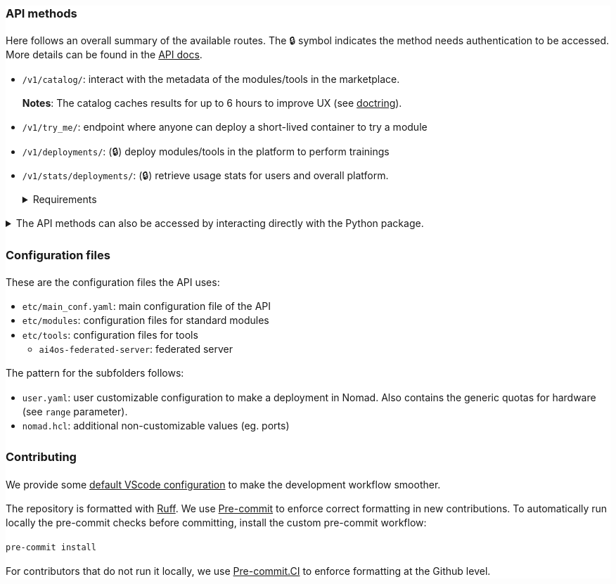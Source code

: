 ### API methods

Here follows an overall summary of the available routes.
The 🔒 symbol indicates the method needs authentication to be accessed.
More details can be found in the [API docs](https://api.cloud.ai4eosc.eu/docs).

* `/v1/catalog/`:
  interact with the metadata of the modules/tools in the marketplace.

  **Notes**: The catalog caches results for up to 6 hours to improve UX (see
  [doctring](./ai4papi/routers/v1/modules.py)).

* `/v1/try_me/`:
   endpoint where anyone can deploy a short-lived container to try a module

* `/v1/deployments/`: (🔒)
   deploy modules/tools in the platform to perform trainings

* `/v1/stats/deployments/`: (🔒)
  retrieve usage stats for users and overall platform.

  <details><summary>Requirements</summary></details>


<details><summary>The API methods can also be accessed by interacting directly with
the Python package.</summary></details>

### Configuration files

These are the configuration files the API uses:

* `etc/main_conf.yaml`: main configuration file of the API
* `etc/modules`: configuration files for standard modules
* `etc/tools`: configuration files for tools
  - `ai4os-federated-server`: federated server

The pattern for the subfolders follows:
  - `user.yaml`: user customizable configuration to make a deployment in Nomad.
    Also contains the generic quotas for hardware (see `range` parameter).
  - `nomad.hcl`: additional non-customizable values (eg. ports)

### Contributing

We provide some [default VScode configuration](.vscode) to make the development workflow smoother.

The repository is formatted with [Ruff](https://docs.astral.sh/ruff/).
We use [Pre-commit](https://pre-commit.com/) to enforce correct formatting in new contributions.
To automatically run locally the pre-commit checks before committing, install the custom pre-commit workflow:

```bash
pre-commit install
```

For contributors that do not run it locally, we use [Pre-commit.CI](https://pre-commit.ci/) to enforce formatting at the Github level.
